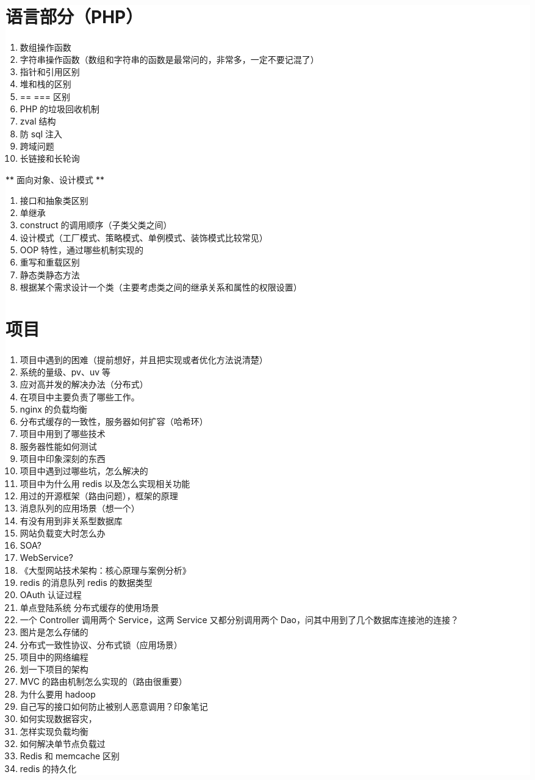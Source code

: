 # 语言部分（PHP）

1. 数组操作函数
2. 字符串操作函数（数组和字符串的函数是最常问的，非常多，一定不要记混了）
3. 指针和引用区别
4. 堆和栈的区别
5. == === 区别
6. PHP 的垃圾回收机制
7. zval 结构
8. 防 sql 注入
9. 跨域问题
10. 长链接和长轮询

** 面向对象、设计模式 **

1. 接口和抽象类区别
2. 单继承
3. construct 的调用顺序（子类父类之间）
4. 设计模式（工厂模式、策略模式、单例模式、装饰模式比较常见）
5. OOP 特性，通过哪些机制实现的
6. 重写和重载区别 
7. 静态类静态方法
8. 根据某个需求设计一个类（主要考虑类之间的继承关系和属性的权限设置）

# 项目

1. 项目中遇到的困难（提前想好，并且把实现或者优化方法说清楚）
2. 系统的量级、pv、uv 等
3. 应对高并发的解决办法（分布式）
4. 在项目中主要负责了哪些工作。
5. nginx 的负载均衡
6. 分布式缓存的一致性，服务器如何扩容（哈希环）
7. 项目中用到了哪些技术
8. 服务器性能如何测试
9. 项目中印象深刻的东西
10. 项目中遇到过哪些坑，怎么解决的
11. 项目中为什么用 redis 以及怎么实现相关功能
12. 用过的开源框架（路由问题），框架的原理
13. 消息队列的应用场景（想一个）
14. 有没有用到非关系型数据库
15. 网站负载变大时怎么办
16. SOA?
17. WebService?
18. 《大型网站技术架构：核心原理与案例分析》
19. redis 的消息队列 redis 的数据类型
20. OAuth 认证过程
21. 单点登陆系统 分布式缓存的使用场景
22. 一个 Controller 调用两个 Service，这两 Service 又都分别调用两个 Dao，问其中用到了几个数据库连接池的连接？
23. 图片是怎么存储的
24. 分布式一致性协议、分布式锁（应用场景）
25. 项目中的网络编程
26. 划一下项目的架构
27. MVC 的路由机制怎么实现的（路由很重要）
28. 为什么要用 hadoop
29. 自己写的接口如何防止被别人恶意调用？印象笔记
30. 如何实现数据容灾，
31. 怎样实现负载均衡
32. 如何解决单节点负载过
33. Redis 和 memcache 区别
34. redis 的持久化
